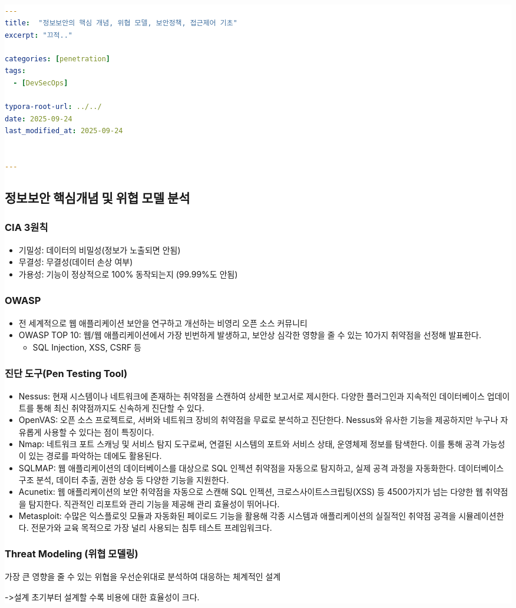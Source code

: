```yaml
---
title:  "정보보안의 핵심 개념, 위협 모델, 보안정책, 접근제어 기초"
excerpt: "끄적.."

categories: [penetration]
tags:
  - [DevSecOps]

typora-root-url: ../../
date: 2025-09-24
last_modified_at: 2025-09-24


---
```




## 정보보안 핵심개념 및 위협 모델 분석
### CIA 3원칙
- 기밀성: 데이터의 비밀성(정보가 노출되면 안됨)
- 무결성: 무결성(데이터 손상 여부)
- 가용성: 기능이 정상적으로 100% 동작되는지 (99.99%도 안됨)

### OWASP
- 전 세계적으로 웹 애플리케이션 보안을 연구하고 개선하는 비영리 오픈 소스 커뮤니티
- OWASP TOP 10: 웹/웹 애플리케이션에서 가장 빈번하게 발생하고, 보안상 심각한 영향을 줄 수 있는 10가지 취약점을 선정해 발표한다.
	- SQL Injection, XSS, CSRF 등


### 진단 도구(Pen Testing Tool)
- Nessus: 현재 시스템이나 네트워크에 존재하는 취약점을 스캔하여 상세한 보고서로 제시한다. 다양한 플러그인과 지속적인 데이터베이스 업데이트를 통해 최신 취약점까지도 신속하게 진단할 수 있다.
- OpenVAS: 오픈 소스 프로젝트로, 서버와 네트워크 장비의 취약점을 무료로 분석하고 진단한다. Nessus와 유사한 기능을 제공하지만 누구나 자유롭게 사용할 수 있다는 점이 특징이다.
- Nmap: 네트워크 포트 스캐닝 및 서비스 탐지 도구로써, 연결된 시스템의 포트와 서비스 상태, 운영체제 정보를 탐색한다. 이를 통해 공격 가능성이 있는 경로를 파악하는 데에도 활용된다.
- SQLMAP: 웹 애플리케이션의 데이터베이스를 대상으로 SQL 인젝션 취약점을 자동으로 탐지하고, 실제 공격 과정을 자동화한다. 데이터베이스 구조 분석, 데이터 추출, 권한 상승 등 다양한 기능을 지원한다.
- Acunetix: 웹 애플리케이션의 보안 취약점을 자동으로 스캔해 SQL 인젝션, 크로스사이트스크립팅(XSS) 등 4500가지가 넘는 다양한 웹 취약점을 탐지한다. 직관적인 리포트와 관리 기능을 제공해 관리 효율성이 뛰어나다.
- Metasploit: 수많은 익스플로잇 모듈과 자동화된 페이로드 기능을 활용해 각종 시스템과 애플리케이션의 실질적인 취약점 공격을 시뮬레이션한다. 전문가와 교육 목적으로 가장 널리 사용되는 침투 테스트 프레임워크다.


### Threat Modeling (위협 모델링)
가장 큰 영향을 줄 수 있는 위협을 우선순위대로 분석하여 대응하는 체계적인 설계  

->설계 초기부터 설계할 수록 비용에 대한 효율성이 크다.
